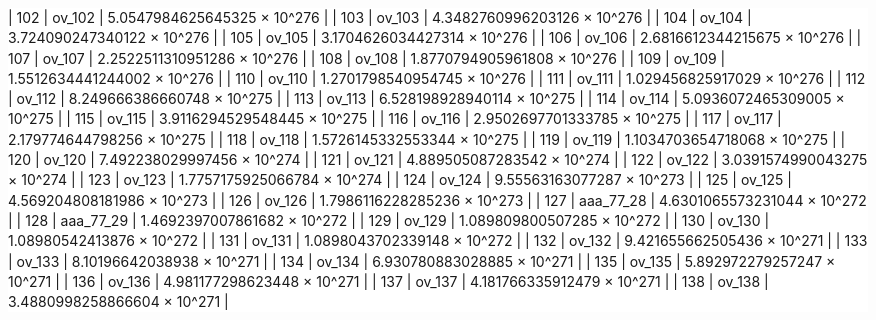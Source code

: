 | 102 | ov_102 | 5.0547984625645325 × 10^276 |
| 103 | ov_103 | 4.3482760996203126 × 10^276 |
| 104 | ov_104 | 3.724090247340122 × 10^276 |
| 105 | ov_105 | 3.1704626034427314 × 10^276 |
| 106 | ov_106 | 2.6816612344215675 × 10^276 |
| 107 | ov_107 | 2.2522511310951286 × 10^276 |
| 108 | ov_108 | 1.8770794905961808 × 10^276 |
| 109 | ov_109 | 1.5512634441244002 × 10^276 |
| 110 | ov_110 | 1.2701798540954745 × 10^276 |
| 111 | ov_111 | 1.029456825917029 × 10^276 |
| 112 | ov_112 | 8.249666386660748 × 10^275 |
| 113 | ov_113 | 6.528198928940114 × 10^275 |
| 114 | ov_114 | 5.0936072465309005 × 10^275 |
| 115 | ov_115 | 3.9116294529548445 × 10^275 |
| 116 | ov_116 | 2.9502697701333785 × 10^275 |
| 117 | ov_117 | 2.179774644798256 × 10^275 |
| 118 | ov_118 | 1.5726145332553344 × 10^275 |
| 119 | ov_119 | 1.1034703654718068 × 10^275 |
| 120 | ov_120 | 7.492238029997456 × 10^274 |
| 121 | ov_121 | 4.889505087283542 × 10^274 |
| 122 | ov_122 | 3.0391574990043275 × 10^274 |
| 123 | ov_123 | 1.7757175925066784 × 10^274 |
| 124 | ov_124 | 9.55563163077287 × 10^273 |
| 125 | ov_125 | 4.569204808181986 × 10^273 |
| 126 | ov_126 | 1.7986116228285236 × 10^273 |
| 127 | aaa_77_28 | 4.6301065573231044 × 10^272 |
| 128 | aaa_77_29 | 1.4692397007861682 × 10^272 |
| 129 | ov_129 | 1.089809800507285 × 10^272 |
| 130 | ov_130 | 1.08980542413876 × 10^272 |
| 131 | ov_131 | 1.0898043702339148 × 10^272 |
| 132 | ov_132 | 9.421655662505436 × 10^271 |
| 133 | ov_133 | 8.10196642038938 × 10^271 |
| 134 | ov_134 | 6.930780883028885 × 10^271 |
| 135 | ov_135 | 5.892972279257247 × 10^271 |
| 136 | ov_136 | 4.981177298623448 × 10^271 |
| 137 | ov_137 | 4.181766335912479 × 10^271 |
| 138 | ov_138 | 3.4880998258866604 × 10^271 |